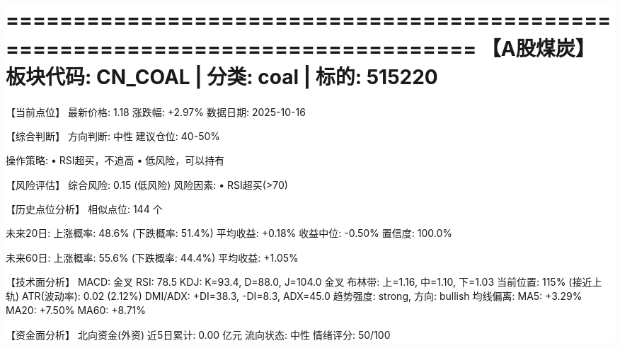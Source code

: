================================================================================
【A股煤炭】
板块代码: CN_COAL | 分类: coal | 标的: 515220
================================================================================

【当前点位】
  最新价格: 1.18
  涨跌幅: +2.97%
  数据日期: 2025-10-16

【综合判断】
  方向判断: 中性
  建议仓位: 40-50%

  操作策略:
    • RSI超买，不追高
    • 低风险，可以持有

【风险评估】
  综合风险: 0.15 (低风险)
  风险因素:
    • RSI超买(>70)

【历史点位分析】
  相似点位: 144 个

  未来20日:
    上涨概率: 48.6% (下跌概率: 51.4%)
    平均收益: +0.18%
    收益中位: -0.50%
    置信度: 100.0%

  未来60日:
    上涨概率: 55.6% (下跌概率: 44.4%)
    平均收益: +1.05%

【技术面分析】
  MACD: 金叉
  RSI: 78.5
  KDJ: K=93.4, D=88.0, J=104.0 金叉
  布林带: 上=1.16, 中=1.10, 下=1.03
         当前位置: 115% (接近上轨)
  ATR(波动率): 0.02 (2.12%)
  DMI/ADX: +DI=38.3, -DI=8.3, ADX=45.0
          趋势强度: strong, 方向: bullish
  均线偏离:
    MA5: +3.29%
    MA20: +7.50%
    MA60: +8.71%

【资金面分析】
  北向资金(外资)
    近5日累计: 0.00 亿元
    流向状态: 中性
    情绪评分: 50/100
